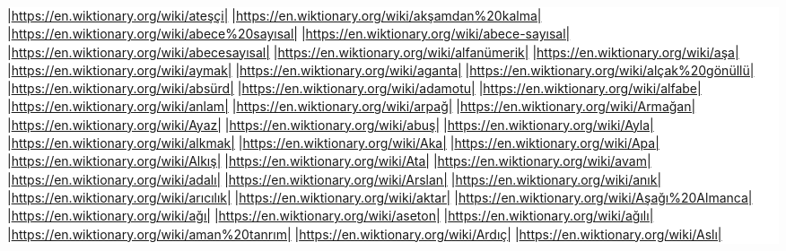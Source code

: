 |https://en.wiktionary.org/wiki/ateşçi|
|https://en.wiktionary.org/wiki/akşamdan%20kalma|
|https://en.wiktionary.org/wiki/abece%20sayısal|
|https://en.wiktionary.org/wiki/abece-sayısal|
|https://en.wiktionary.org/wiki/abecesayısal|
|https://en.wiktionary.org/wiki/alfanümerik|
|https://en.wiktionary.org/wiki/aşa|
|https://en.wiktionary.org/wiki/aymak|
|https://en.wiktionary.org/wiki/aganta|
|https://en.wiktionary.org/wiki/alçak%20gönüllü|
|https://en.wiktionary.org/wiki/absürd|
|https://en.wiktionary.org/wiki/adamotu|
|https://en.wiktionary.org/wiki/alfabe|
|https://en.wiktionary.org/wiki/anlam|
|https://en.wiktionary.org/wiki/arpağ|
|https://en.wiktionary.org/wiki/Armağan|
|https://en.wiktionary.org/wiki/Ayaz|
|https://en.wiktionary.org/wiki/abuş|
|https://en.wiktionary.org/wiki/Ayla|
|https://en.wiktionary.org/wiki/alkmak|
|https://en.wiktionary.org/wiki/Aka|
|https://en.wiktionary.org/wiki/Apa|
|https://en.wiktionary.org/wiki/Alkış|
|https://en.wiktionary.org/wiki/Ata|
|https://en.wiktionary.org/wiki/avam|
|https://en.wiktionary.org/wiki/adalı|
|https://en.wiktionary.org/wiki/Arslan|
|https://en.wiktionary.org/wiki/anık|
|https://en.wiktionary.org/wiki/arıcılık|
|https://en.wiktionary.org/wiki/aktar|
|https://en.wiktionary.org/wiki/Aşağı%20Almanca|
|https://en.wiktionary.org/wiki/ağı|
|https://en.wiktionary.org/wiki/aseton|
|https://en.wiktionary.org/wiki/ağılı|
|https://en.wiktionary.org/wiki/aman%20tanrım|
|https://en.wiktionary.org/wiki/Ardıç|
|https://en.wiktionary.org/wiki/Aslı|